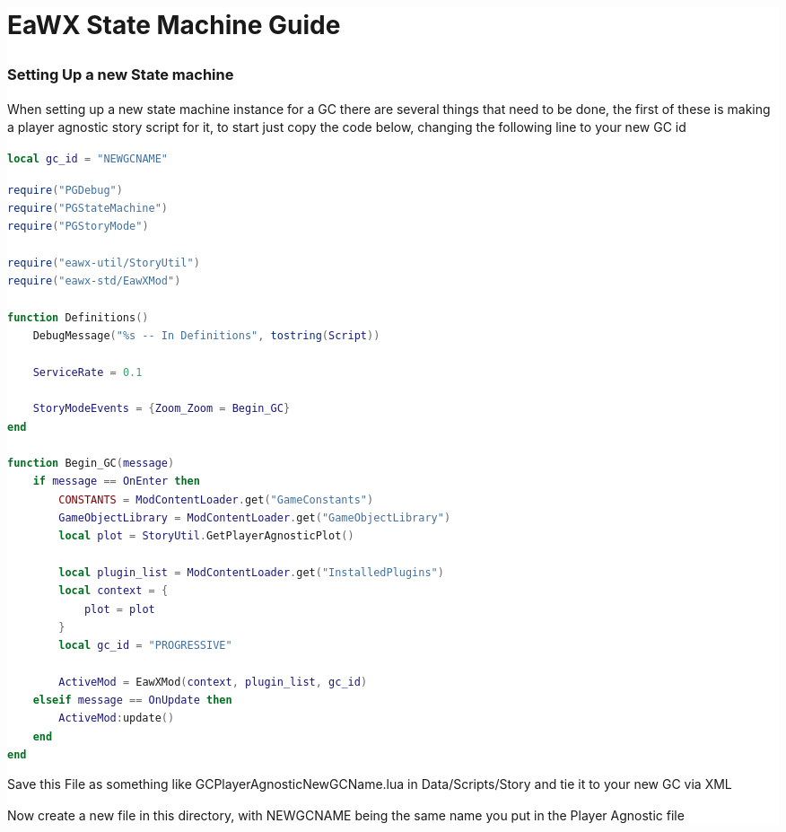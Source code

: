 # EaWX State Machine Guide

### Setting Up a new State machine

When setting up a new state machine instance for a GC there are several things that need to be done, the first of these is making a player agnostic story script for it, to start just copy the code below, changing the following line to your new GC id
```Lua
local gc_id = "NEWGCNAME"
```

```Lua
require("PGDebug")
require("PGStateMachine")
require("PGStoryMode")

require("eawx-util/StoryUtil")
require("eawx-std/EawXMod")

function Definitions()
    DebugMessage("%s -- In Definitions", tostring(Script))

    ServiceRate = 0.1

    StoryModeEvents = {Zoom_Zoom = Begin_GC}
end

function Begin_GC(message)
    if message == OnEnter then
        CONSTANTS = ModContentLoader.get("GameConstants")
        GameObjectLibrary = ModContentLoader.get("GameObjectLibrary")
        local plot = StoryUtil.GetPlayerAgnosticPlot()

        local plugin_list = ModContentLoader.get("InstalledPlugins")
        local context = {
            plot = plot
        }
        local gc_id = "PROGRESSIVE"

        ActiveMod = EawXMod(context, plugin_list, gc_id)
    elseif message == OnUpdate then
        ActiveMod:update()
    end
end
```

Save this File as something like GCPlayerAgnosticNewGCName.lua in Data/Scripts/Story and tie it to your new GC via XML

Now create a new file in this directory, with NEWGCNAME being the same name you put in the Player Agnostic file
